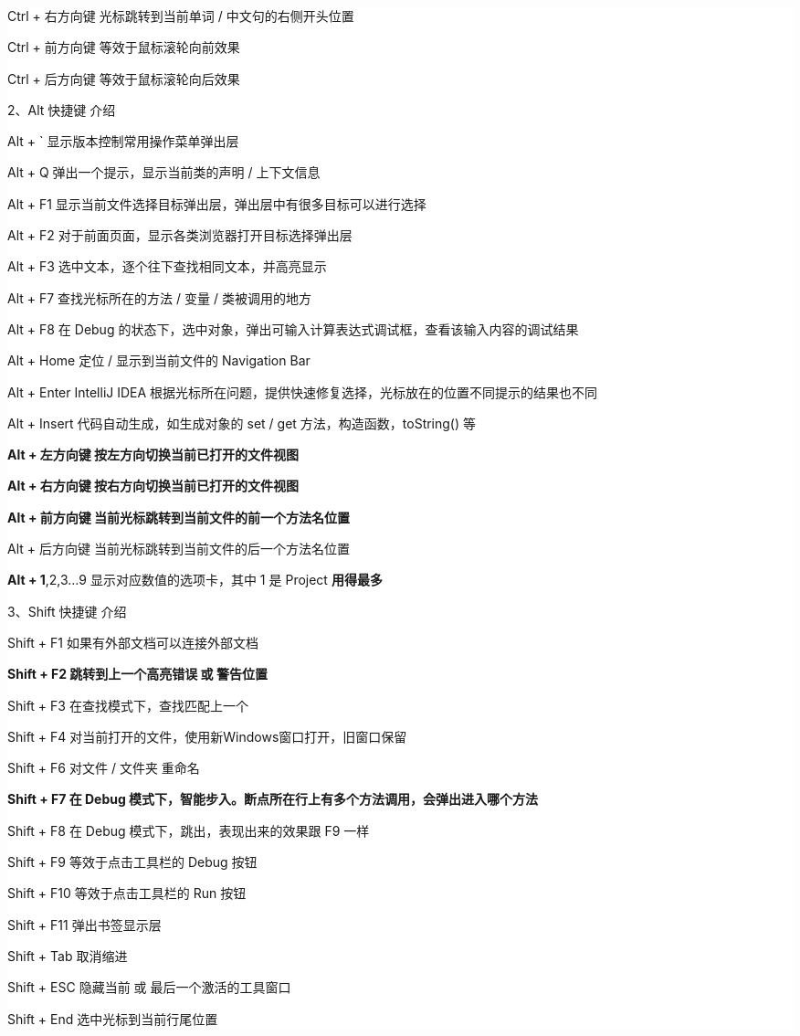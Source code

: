 Ctrl + 右方向键 光标跳转到当前单词 / 中文句的右侧开头位置

Ctrl + 前方向键 等效于鼠标滚轮向前效果

Ctrl + 后方向键 等效于鼠标滚轮向后效果

2、Alt 快捷键 介绍

Alt + ` 显示版本控制常用操作菜单弹出层

Alt + Q 弹出一个提示，显示当前类的声明 / 上下文信息

Alt + F1 显示当前文件选择目标弹出层，弹出层中有很多目标可以进行选择

Alt + F2 对于前面页面，显示各类浏览器打开目标选择弹出层

Alt + F3 选中文本，逐个往下查找相同文本，并高亮显示

Alt + F7 查找光标所在的方法 / 变量 / 类被调用的地方

Alt + F8 在 Debug 的状态下，选中对象，弹出可输入计算表达式调试框，查看该输入内容的调试结果

Alt + Home 定位 / 显示到当前文件的 Navigation Bar

Alt + Enter IntelliJ IDEA 根据光标所在问题，提供快速修复选择，光标放在的位置不同提示的结果也不同

Alt + Insert 代码自动生成，如生成对象的 set / get 方法，构造函数，toString() 等

**Alt + 左方向键 按左方向切换当前已打开的文件视图**

**Alt + 右方向键 按右方向切换当前已打开的文件视图**

**Alt + 前方向键 当前光标跳转到当前文件的前一个方法名位置**

Alt + 后方向键 当前光标跳转到当前文件的后一个方法名位置

**Alt + 1**,2,3…9 显示对应数值的选项卡，其中 1 是 Project **用得最多**

3、Shift 快捷键 介绍

Shift + F1 如果有外部文档可以连接外部文档

**Shift + F2 跳转到上一个高亮错误 或 警告位置**

Shift + F3 在查找模式下，查找匹配上一个

Shift + F4 对当前打开的文件，使用新Windows窗口打开，旧窗口保留

Shift + F6 对文件 / 文件夹 重命名

**Shift + F7 在 Debug 模式下，智能步入。断点所在行上有多个方法调用，会弹出进入哪个方法**

Shift + F8 在 Debug 模式下，跳出，表现出来的效果跟 F9 一样

Shift + F9 等效于点击工具栏的 Debug 按钮

Shift + F10 等效于点击工具栏的 Run 按钮

Shift + F11 弹出书签显示层

Shift + Tab 取消缩进

Shift + ESC 隐藏当前 或 最后一个激活的工具窗口

Shift + End 选中光标到当前行尾位置
